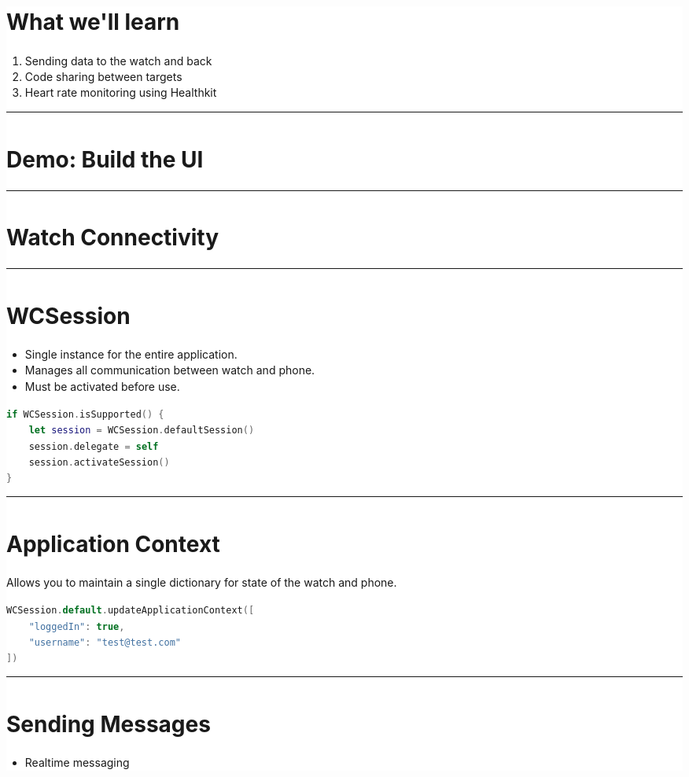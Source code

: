
# What we'll learn

1. Sending data to the watch and back
2. Code sharing between targets
3. Heart rate monitoring using Healthkit

---

# Demo: Build the UI

---

# Watch Connectivity

---

# WCSession

* Single instance for the entire application.
* Manages all communication between watch and phone.
* Must be activated before use.

```swift
if WCSession.isSupported() {
    let session = WCSession.defaultSession()
    session.delegate = self
    session.activateSession()
}
```

---

# Application Context

Allows you to maintain a single dictionary for state of the watch and phone.

```swift
WCSession.default.updateApplicationContext([
    "loggedIn": true,
    "username": "test@test.com"
])
```

---

# Sending Messages

* Realtime messaging
